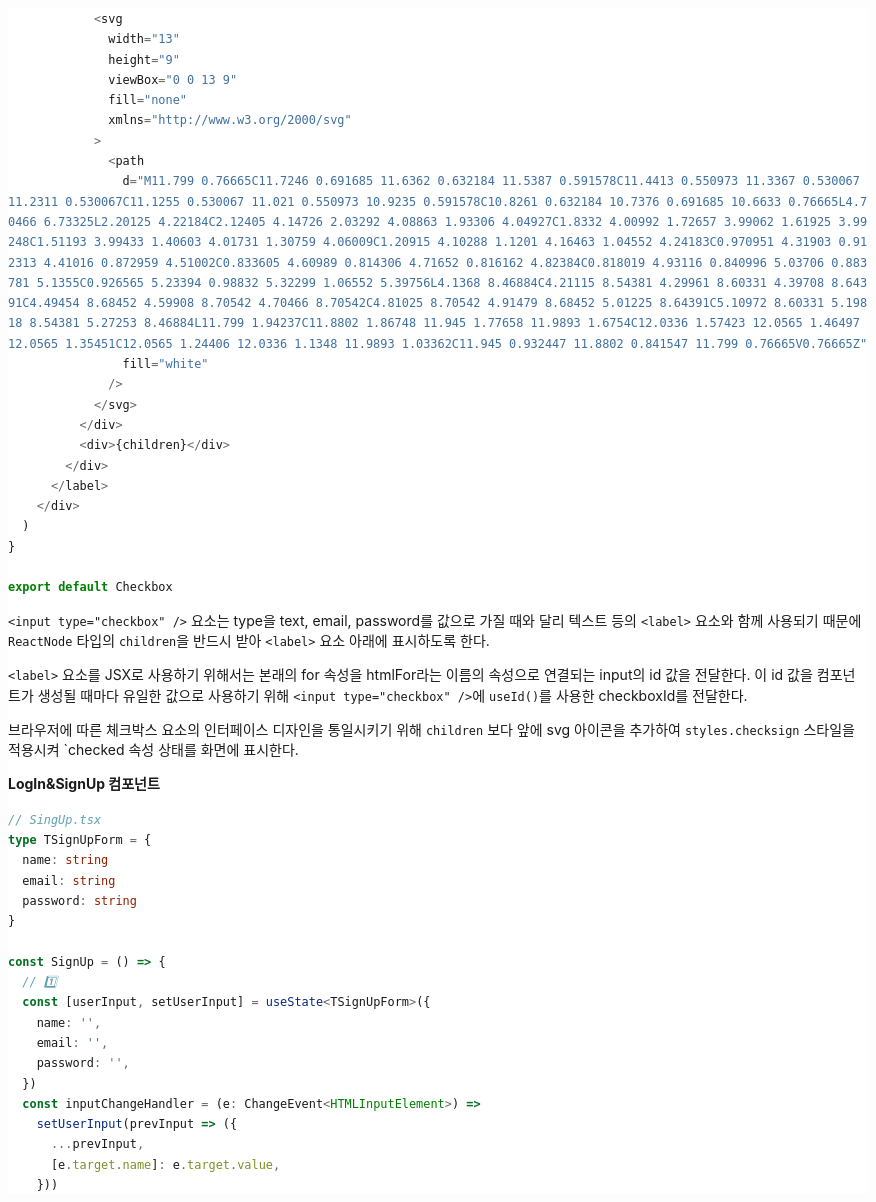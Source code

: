 ```ts
            <svg
              width="13"
              height="9"
              viewBox="0 0 13 9"
              fill="none"
              xmlns="http://www.w3.org/2000/svg"
            >
              <path
                d="M11.799 0.76665C11.7246 0.691685 11.6362 0.632184 11.5387 0.591578C11.4413 0.550973 11.3367 0.530067 11.2311 0.530067C11.1255 0.530067 11.021 0.550973 10.9235 0.591578C10.8261 0.632184 10.7376 0.691685 10.6633 0.76665L4.70466 6.73325L2.20125 4.22184C2.12405 4.14726 2.03292 4.08863 1.93306 4.04927C1.8332 4.00992 1.72657 3.99062 1.61925 3.99248C1.51193 3.99433 1.40603 4.01731 1.30759 4.06009C1.20915 4.10288 1.1201 4.16463 1.04552 4.24183C0.970951 4.31903 0.912313 4.41016 0.872959 4.51002C0.833605 4.60989 0.814306 4.71652 0.816162 4.82384C0.818019 4.93116 0.840996 5.03706 0.883781 5.1355C0.926565 5.23394 0.98832 5.32299 1.06552 5.39756L4.1368 8.46884C4.21115 8.54381 4.29961 8.60331 4.39708 8.64391C4.49454 8.68452 4.59908 8.70542 4.70466 8.70542C4.81025 8.70542 4.91479 8.68452 5.01225 8.64391C5.10972 8.60331 5.19818 8.54381 5.27253 8.46884L11.799 1.94237C11.8802 1.86748 11.945 1.77658 11.9893 1.6754C12.0336 1.57423 12.0565 1.46497 12.0565 1.35451C12.0565 1.24406 12.0336 1.1348 11.9893 1.03362C11.945 0.932447 11.8802 0.841547 11.799 0.76665V0.76665Z"
                fill="white"
              />
            </svg>
          </div>
          <div>{children}</div>
        </div>
      </label>
    </div>
  )
}

export default Checkbox
```

`<input type="checkbox" />` 요소는 type을 text, email, password를 값으로 가질 때와 달리 텍스트 등의 `<label>` 요소와 함께 사용되기 때문에 `ReactNode` 타입의 `children`을 반드시 받아 `<label>` 요소 아래에 표시하도록 한다.

`<label>` 요소를 JSX로 사용하기 위해서는 본래의 for 속성을 htmlFor라는 이름의 속성으로 연결되는 input의 id 값을 전달한다. 이 id 값을 컴포넌트가 생성될 때마다 유일한 값으로 사용하기 위해 `<input type="checkbox" />`에 `useId()`를 사용한 checkboxId를 전달한다.

브라우저에 따른 체크박스 요소의 인터페이스 디자인을 통일시키기 위해 `children` 보다 앞에 svg 아이콘을 추가하여 `styles.checksign` 스타일을 적용시켜 `checked 속성 상태를 화면에 표시한다.

**LogIn&SignUp 컴포넌트**

```ts
// SingUp.tsx
type TSignUpForm = {
  name: string
  email: string
  password: string
}

const SignUp = () => {
  // 1️⃣
  const [userInput, setUserInput] = useState<TSignUpForm>({
    name: '',
    email: '',
    password: '',
  })
  const inputChangeHandler = (e: ChangeEvent<HTMLInputElement>) =>
    setUserInput(prevInput => ({
      ...prevInput,
      [e.target.name]: e.target.value,
    }))

```